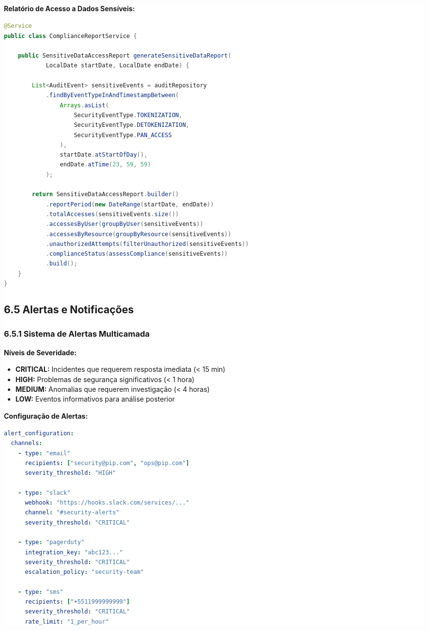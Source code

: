 **Relatório de Acesso a Dados Sensíveis:**
```java
@Service
public class ComplianceReportService {
    
    public SensitiveDataAccessReport generateSensitiveDataReport(
            LocalDate startDate, LocalDate endDate) {
        
        List<AuditEvent> sensitiveEvents = auditRepository
            .findByEventTypeInAndTimestampBetween(
                Arrays.asList(
                    SecurityEventType.TOKENIZATION,
                    SecurityEventType.DETOKENIZATION,
                    SecurityEventType.PAN_ACCESS
                ),
                startDate.atStartOfDay(),
                endDate.atTime(23, 59, 59)
            );
        
        return SensitiveDataAccessReport.builder()
            .reportPeriod(new DateRange(startDate, endDate))
            .totalAccesses(sensitiveEvents.size())
            .accessesByUser(groupByUser(sensitiveEvents))
            .accessesByResource(groupByResource(sensitiveEvents))
            .unauthorizedAttempts(filterUnauthorized(sensitiveEvents))
            .complianceStatus(assessCompliance(sensitiveEvents))
            .build();
    }
}
```

## 6.5 Alertas e Notificações

### 6.5.1 Sistema de Alertas Multicamada

**Níveis de Severidade:**
- **CRITICAL:** Incidentes que requerem resposta imediata (< 15 min)
- **HIGH:** Problemas de segurança significativos (< 1 hora)
- **MEDIUM:** Anomalias que requerem investigação (< 4 horas)
- **LOW:** Eventos informativos para análise posterior

**Configuração de Alertas:**
```yaml
alert_configuration:
  channels:
    - type: "email"
      recipients: ["security@pip.com", "ops@pip.com"]
      severity_threshold: "HIGH"
    
    - type: "slack"
      webhook: "https://hooks.slack.com/services/..."
      channel: "#security-alerts"
      severity_threshold: "CRITICAL"
    
    - type: "pagerduty"
      integration_key: "abc123..."
      severity_threshold: "CRITICAL"
      escalation_policy: "security-team"
    
    - type: "sms"
      recipients: ["+5511999999999"]
      severity_threshold: "CRITICAL"
      rate_limit: "1_per_hour"
```
